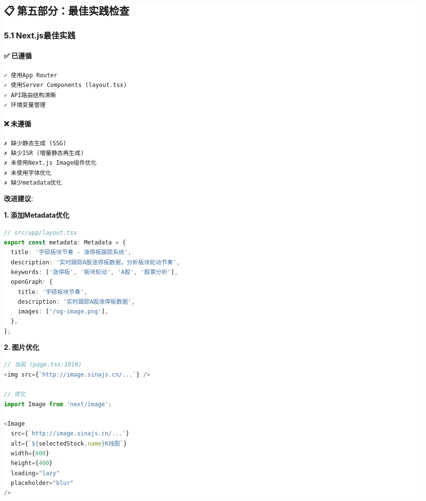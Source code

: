 ## 📋 第五部分：最佳实践检查

### 5.1 Next.js最佳实践

#### ✅ 已遵循
```
✓ 使用App Router
✓ 使用Server Components (layout.tsx)
✓ API路由结构清晰
✓ 环境变量管理
```

#### ❌ 未遵循
```
✗ 缺少静态生成 (SSG)
✗ 缺少ISR (增量静态再生成)
✗ 未使用Next.js Image组件优化
✗ 未使用字体优化
✗ 缺少metadata优化
```

**改进建议**:

**1. 添加Metadata优化**
```typescript
// src/app/layout.tsx
export const metadata: Metadata = {
  title: '宇硕板块节奏 - 涨停板跟踪系统',
  description: '实时跟踪A股涨停板数据，分析板块轮动节奏',
  keywords: ['涨停板', '板块轮动', 'A股', '股票分析'],
  openGraph: {
    title: '宇硕板块节奏',
    description: '实时跟踪A股涨停板数据',
    images: ['/og-image.png'],
  },
};
```

**2. 图片优化**
```typescript
// 当前 (page.tsx:1018)
<img src={`http://image.sinajs.cn/...`} />

// 优化
import Image from 'next/image';

<Image
  src={`http://image.sinajs.cn/...`}
  alt={`${selectedStock.name}K线图`}
  width={600}
  height={400}
  loading="lazy"
  placeholder="blur"
/>
```
